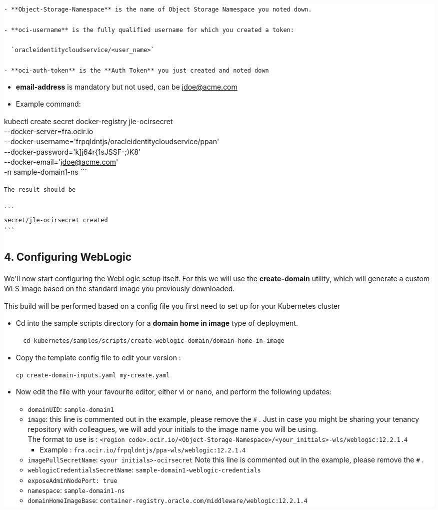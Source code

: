     - **Object-Storage-Namespace** is the name of Object Storage Namespace you noted down.

    - **oci-username** is the fully qualified username for which you created a token: 

      `oracleidentitycloudservice/<user_name>`

    - **oci-auth-token** is the **Auth Token** you just created and noted down

  - **email-address** is mandatory but not used, can be jdoe@acme.com

  - Example command:

    ```bash
  kubectl create secret docker-registry jle-ocirsecret \
    --docker-server=fra.ocir.io \
    --docker-username='frpqldntjs/oracleidentitycloudservice/ppan' \
    --docker-password='k]j64r{1sJSSF-;)K8' \
    --docker-email='jdoe@acme.com' \
    -n sample-domain1-ns
    ```
    
    The result should be 
    
    ```
    secret/jle-ocirsecret created
    ```

  


## 4. Configuring WebLogic

We'll now start configuring the WebLogic setup itself.  For this we will use the **create-domain** utility, which will generate a custom WLS image based on the standard image you previously downloaded.

This build will be performed based on a config file you first need to set up for your Kubernetes cluster

- Cd into the sample scripts directory for a **domain home in image** type of deployment.  

  ```
    cd kubernetes/samples/scripts/create-weblogic-domain/domain-home-in-image
  ```

- Copy the template config file to edit your version : 

  ```
  cp create-domain-inputs.yaml my-create.yaml
  ```

- Now edit the file with your favourite editor, either vi or nano, and perform the following updates:

    - `domainUID`: `sample-domain1`
    - `image`: this line is commented out in the example, please remove the `#` .
    Just in case you might be sharing your tenancy repository with colleagues, we will add your initials to the image name you will be using.  
    The format to use is : `<region code>.ocir.io/<Object-Storage-Namespace>/<your_initials>-wls/weblogic:12.2.1.4`
      - Example : `fra.ocir.io/frpqldntjs/ppa-wls/weblogic:12.2.1.4`
    - `imagePullSecretName`: `<your initials>-ocirsecret` 
    Note this line is commented out in the example, please remove the `#` . 
    - `weblogicCredentialsSecretName`: `sample-domain1-weblogic-credentials`
    - `exposeAdminNodePort: true` 
    - `namespace`: `sample-domain1-ns`
    - `domainHomeImageBase`: `container-registry.oracle.com/middleware/weblogic:12.2.1.4`

